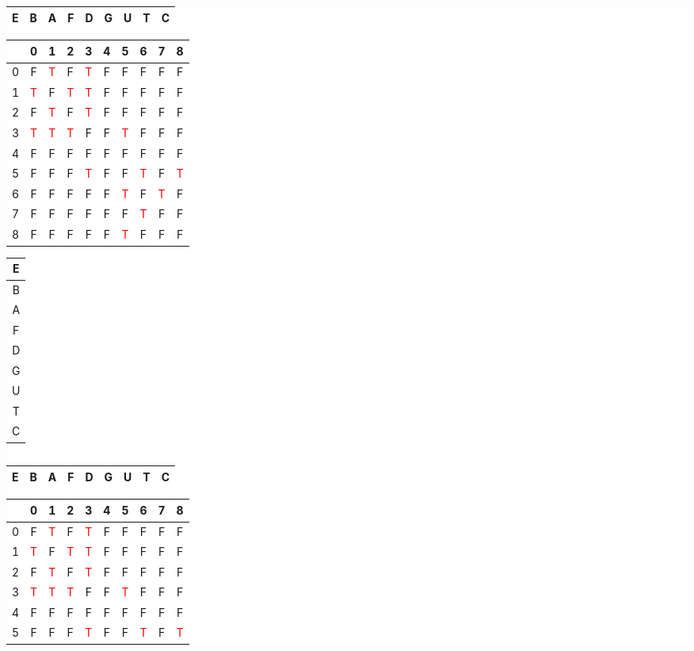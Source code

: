 | E | B | A | F | D | G | U | T | C |
| :-: | :-: | :-: | :-: | :-: | :-: | :-: | :-: | :-: |


|  | 0 | 1 | 2 | 3 | 4 | 5 | 6 | 7 | 8 |
| :-: | :-: | :-: | :-: | :-: | :-: | :-: | :-: | :-: | :-: |
| 0 | F | <span style="color:#ff0000">T</span> | F | <span style="color:#ff0000">T</span> | F | F | F | F | F |
| 1 | <span style="color:#ff0000">T</span> | F | <span style="color:#ff0000">T</span> | <span style="color:#ff0000">T</span> | F | F | F | F | F |
| 2 | F | <span style="color:#ff0000">T</span> | F | <span style="color:#ff0000">T</span> | F | F | F | F | F |
| 3 | <span style="color:#ff0000">T</span> | <span style="color:#ff0000">T</span> | <span style="color:#ff0000">T</span> | F | F | <span style="color:#ff0000">T</span> | F | F | F |
| 4 | F | F | F | F | F | F | F | F | F |
| 5 | F | F | F | <span style="color:#ff0000">T</span> | F | F | <span style="color:#ff0000">T</span> | F | <span style="color:#ff0000">T</span> |
| 6 | F | F | F | F | F | <span style="color:#ff0000">T</span> | F | <span style="color:#ff0000">T</span> | F |
| 7 | F | F | F | F | F | F | <span style="color:#ff0000">T</span> | F | F |
| 8 | F | F | F | F | F | <span style="color:#ff0000">T</span> | F | F | F |

| E |
| :-: |
| B |
| A |
| F |
| D |
| G |
| U |
| T |
| C |

|  |
| :-: |


| E | B | A | F | D | G | U | T | C |
| :-: | :-: | :-: | :-: | :-: | :-: | :-: | :-: | :-: |


|  | 0 | 1 | 2 | 3 | 4 | 5 | 6 | 7 | 8 |
| :-: | :-: | :-: | :-: | :-: | :-: | :-: | :-: | :-: | :-: |
| 0 | F | <span style="color:#ff0000">T</span> | F | <span style="color:#ff0000">T</span> | F | F | F | F | F |
| 1 | <span style="color:#ff0000">T</span> | F | <span style="color:#ff0000">T</span> | <span style="color:#ff0000">T</span> | F | F | F | F | F |
| 2 | F | <span style="color:#ff0000">T</span> | F | <span style="color:#ff0000">T</span> | F | F | F | F | F |
| 3 | <span style="color:#ff0000">T</span> | <span style="color:#ff0000">T</span> | <span style="color:#ff0000">T</span> | F | F | <span style="color:#ff0000">T</span> | F | F | F |
| 4 | F | F | F | F | F | F | F | F | F |
| 5 | F | F | F | <span style="color:#ff0000">T</span> | F | F | <span style="color:#ff0000">T</span> | F | <span style="color:#ff0000">T</span> |